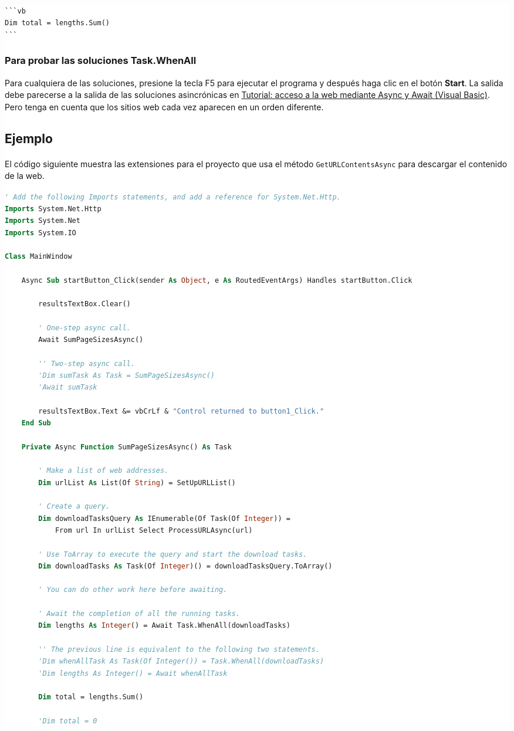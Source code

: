     ```vb
    Dim total = lengths.Sum()
    ```

### <a name="to-test-the-taskwhenall-solutions"></a>Para probar las soluciones Task.WhenAll

Para cualquiera de las soluciones, presione la tecla F5 para ejecutar el programa y después haga clic en el botón **Start**. La salida debe parecerse a la salida de las soluciones asincrónicas en [Tutorial: acceso a la web mediante Async y Await (Visual Basic)](../../../../visual-basic/programming-guide/concepts/async/walkthrough-accessing-the-web-by-using-async-and-await.md). Pero tenga en cuenta que los sitios web cada vez aparecen en un orden diferente.

## <a name="example"></a>Ejemplo

El código siguiente muestra las extensiones para el proyecto que usa el método `GetURLContentsAsync` para descargar el contenido de la web.

```vb
' Add the following Imports statements, and add a reference for System.Net.Http.
Imports System.Net.Http
Imports System.Net
Imports System.IO

Class MainWindow

    Async Sub startButton_Click(sender As Object, e As RoutedEventArgs) Handles startButton.Click

        resultsTextBox.Clear()

        ' One-step async call.
        Await SumPageSizesAsync()

        '' Two-step async call.
        'Dim sumTask As Task = SumPageSizesAsync()
        'Await sumTask

        resultsTextBox.Text &= vbCrLf & "Control returned to button1_Click."
    End Sub

    Private Async Function SumPageSizesAsync() As Task

        ' Make a list of web addresses.
        Dim urlList As List(Of String) = SetUpURLList()

        ' Create a query.
        Dim downloadTasksQuery As IEnumerable(Of Task(Of Integer)) =
            From url In urlList Select ProcessURLAsync(url)

        ' Use ToArray to execute the query and start the download tasks.
        Dim downloadTasks As Task(Of Integer)() = downloadTasksQuery.ToArray()

        ' You can do other work here before awaiting.

        ' Await the completion of all the running tasks.
        Dim lengths As Integer() = Await Task.WhenAll(downloadTasks)

        '' The previous line is equivalent to the following two statements.
        'Dim whenAllTask As Task(Of Integer()) = Task.WhenAll(downloadTasks)
        'Dim lengths As Integer() = Await whenAllTask

        Dim total = lengths.Sum()

        'Dim total = 0
```